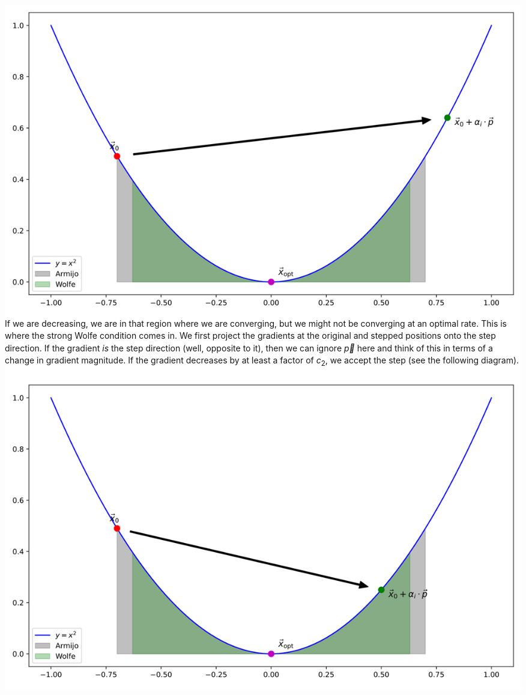 ![Taking a step that is too large](line_search_increase.svg)
If we are decreasing, we are in that region where we are converging, but we might not be converging at an optimal rate. This is where the strong Wolfe condition comes in. We first project the gradients at the original and stepped positions onto the step direction. If the gradient *is* the step direction (well, opposite to it), then we can ignore $\vec{p}$ here and think of this in terms of a change in gradient magnitude. If the gradient decreases by at least a factor of $c_2$, we accept the step (see the following diagram).

![An acceptable step](line_search_accept.svg)
